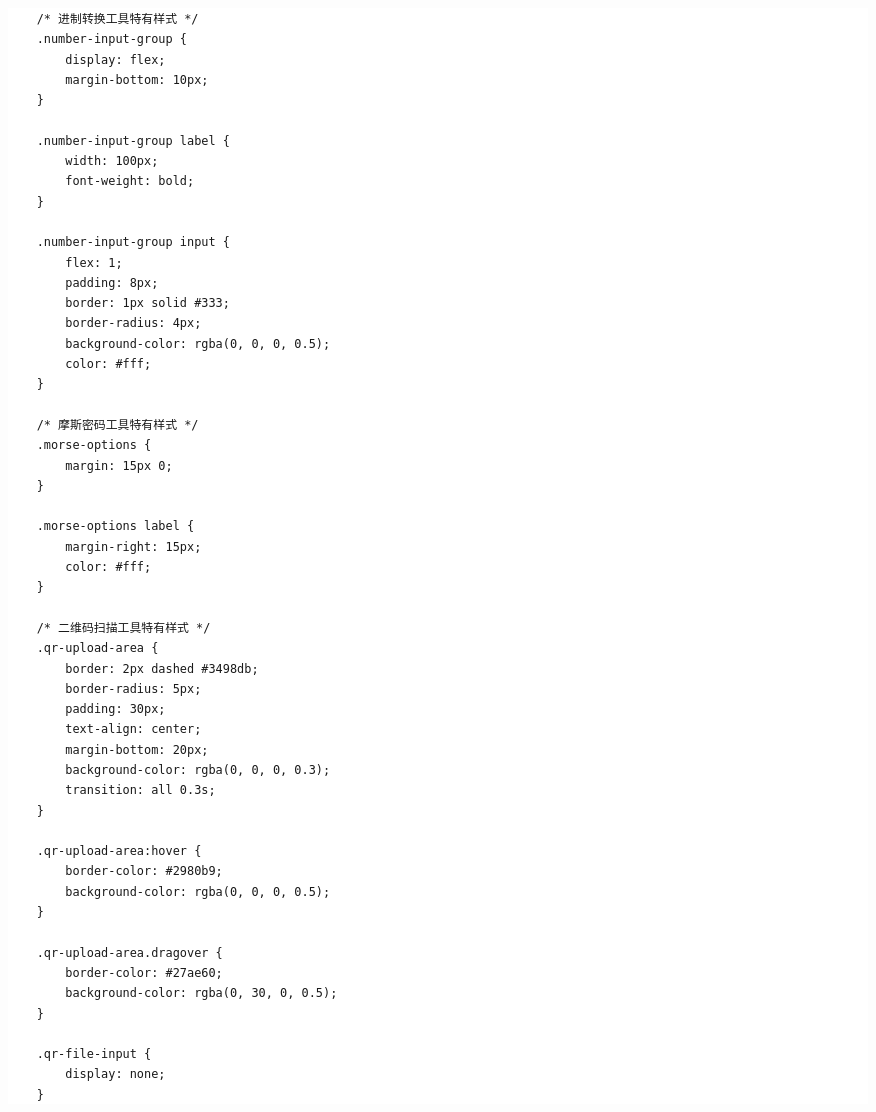         /* 进制转换工具特有样式 */
        .number-input-group {
            display: flex;
            margin-bottom: 10px;
        }

        .number-input-group label {
            width: 100px;
            font-weight: bold;
        }

        .number-input-group input {
            flex: 1;
            padding: 8px;
            border: 1px solid #333;
            border-radius: 4px;
            background-color: rgba(0, 0, 0, 0.5);
            color: #fff;
        }

        /* 摩斯密码工具特有样式 */
        .morse-options {
            margin: 15px 0;
        }

        .morse-options label {
            margin-right: 15px;
            color: #fff;
        }

        /* 二维码扫描工具特有样式 */
        .qr-upload-area {
            border: 2px dashed #3498db;
            border-radius: 5px;
            padding: 30px;
            text-align: center;
            margin-bottom: 20px;
            background-color: rgba(0, 0, 0, 0.3);
            transition: all 0.3s;
        }

        .qr-upload-area:hover {
            border-color: #2980b9;
            background-color: rgba(0, 0, 0, 0.5);
        }

        .qr-upload-area.dragover {
            border-color: #27ae60;
            background-color: rgba(0, 30, 0, 0.5);
        }

        .qr-file-input {
            display: none;
        }

